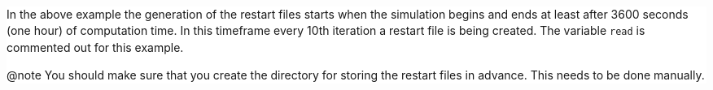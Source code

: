 In the above example the generation of the restart files
starts when the simulation begins
and ends at least after 3600 seconds (one hour) of computation time.
In this timeframe every 10th iteration a restart file is being created.
The variable `read` is commented out for this example.

@note
You should make sure that you create the directory
for storing the restart files in advance.
This needs to be done manually.
